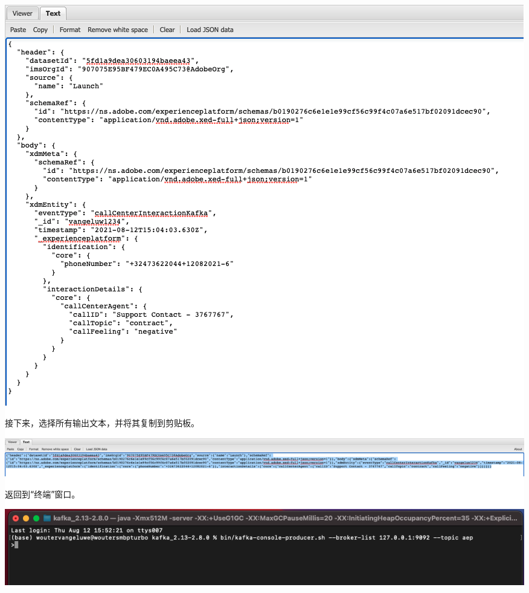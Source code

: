 ![卡夫卡](./images/kc22a.png)

接下来，选择所有输出文本，并将其复制到剪贴板。

![卡夫卡](./images/kc23.png)

返回到“终端”窗口。

![卡夫卡](./images/kc16.png)
